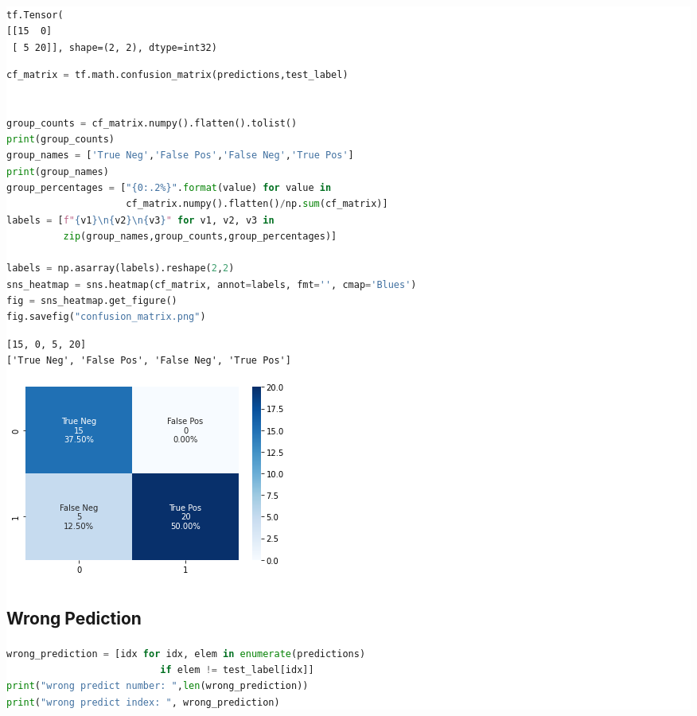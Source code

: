     tf.Tensor(
    [[15  0]
     [ 5 20]], shape=(2, 2), dtype=int32)



```python
cf_matrix = tf.math.confusion_matrix(predictions,test_label)


group_counts = cf_matrix.numpy().flatten().tolist()
print(group_counts)
group_names = ['True Neg','False Pos','False Neg','True Pos']
print(group_names)
group_percentages = ["{0:.2%}".format(value) for value in
                     cf_matrix.numpy().flatten()/np.sum(cf_matrix)]
labels = [f"{v1}\n{v2}\n{v3}" for v1, v2, v3 in
          zip(group_names,group_counts,group_percentages)]

labels = np.asarray(labels).reshape(2,2)
sns_heatmap = sns.heatmap(cf_matrix, annot=labels, fmt='', cmap='Blues')
fig = sns_heatmap.get_figure()
fig.savefig("confusion_matrix.png") 
```

    [15, 0, 5, 20]
    ['True Neg', 'False Pos', 'False Neg', 'True Pos']



    
![png](/assets/images/CV_HW_2/output_61_1.png)
    


## Wrong Pediction


```python
wrong_prediction = [idx for idx, elem in enumerate(predictions)
                           if elem != test_label[idx]]
print("wrong predict number: ",len(wrong_prediction))
print("wrong predict index: ", wrong_prediction)
```

